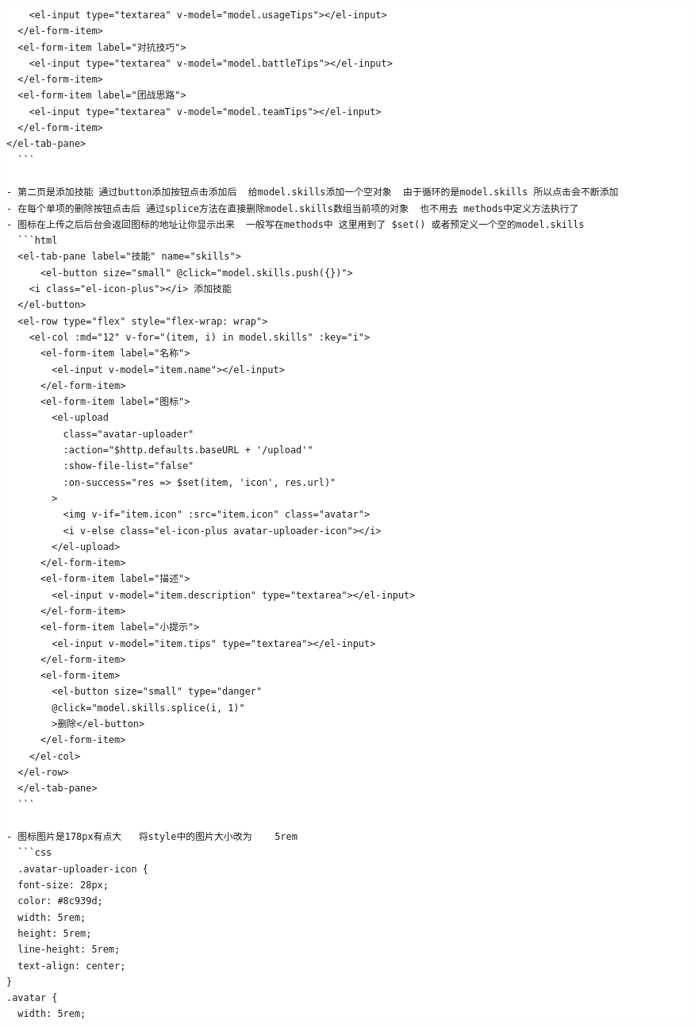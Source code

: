   ```
      <el-input type="textarea" v-model="model.usageTips"></el-input>
    </el-form-item>
    <el-form-item label="对抗技巧">
      <el-input type="textarea" v-model="model.battleTips"></el-input>
    </el-form-item>
    <el-form-item label="团战思路">
      <el-input type="textarea" v-model="model.teamTips"></el-input>
    </el-form-item>
</el-tab-pane>
	```

- 第二页是添加技能 通过button添加按钮点击添加后  给model.skills添加一个空对象  由于循环的是model.skills 所以点击会不断添加
- 在每个单项的删除按钮点击后 通过splice方法在直接删除model.skills数组当前项的对象  也不用去 methods中定义方法执行了
- 图标在上传之后后台会返回图标的地址让你显示出来  一般写在methods中 这里用到了 $set() 或者预定义一个空的model.skills
	```html
	<el-tab-pane label="技能" name="skills">
		<el-button size="small" @click="model.skills.push({})">
      <i class="el-icon-plus"></i> 添加技能
    </el-button>
    <el-row type="flex" style="flex-wrap: wrap">
      <el-col :md="12" v-for="(item, i) in model.skills" :key="i">
        <el-form-item label="名称">
          <el-input v-model="item.name"></el-input>
        </el-form-item>
        <el-form-item label="图标">
          <el-upload
            class="avatar-uploader"
            :action="$http.defaults.baseURL + '/upload'"
            :show-file-list="false"
            :on-success="res => $set(item, 'icon', res.url)"
          >
            <img v-if="item.icon" :src="item.icon" class="avatar">
            <i v-else class="el-icon-plus avatar-uploader-icon"></i>
          </el-upload>
        </el-form-item>
        <el-form-item label="描述">
          <el-input v-model="item.description" type="textarea"></el-input>
        </el-form-item>
        <el-form-item label="小提示">
          <el-input v-model="item.tips" type="textarea"></el-input>
        </el-form-item>
        <el-form-item>
          <el-button size="small" type="danger" 
          @click="model.skills.splice(i, 1)"
          >删除</el-button>
        </el-form-item>
      </el-col>
    </el-row>
	</el-tab-pane>
	```
	
- 图标图片是178px有点大   将style中的图片大小改为	5rem 
	```css
	.avatar-uploader-icon {
    font-size: 28px;
    color: #8c939d;
    width: 5rem;
    height: 5rem;
    line-height: 5rem;
    text-align: center;
  }
  .avatar {
    width: 5rem;
  ```